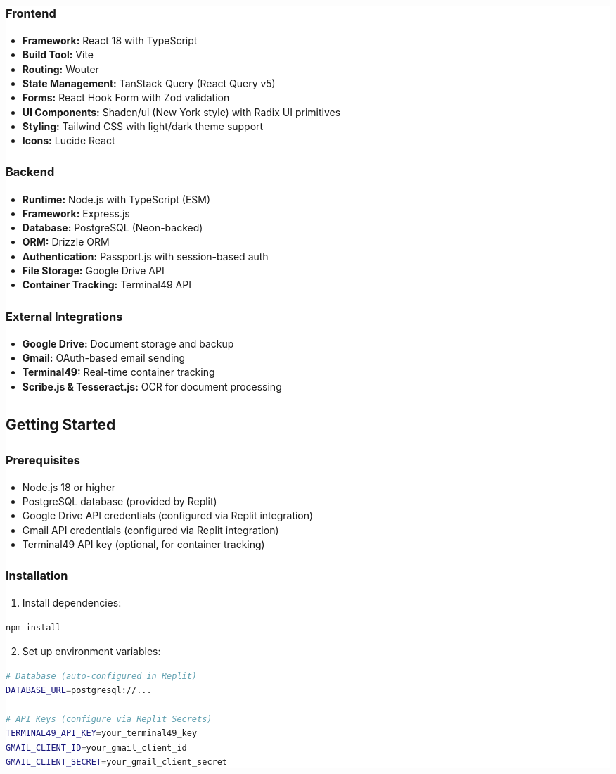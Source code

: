 ### Frontend
- **Framework:** React 18 with TypeScript
- **Build Tool:** Vite
- **Routing:** Wouter
- **State Management:** TanStack Query (React Query v5)
- **Forms:** React Hook Form with Zod validation
- **UI Components:** Shadcn/ui (New York style) with Radix UI primitives
- **Styling:** Tailwind CSS with light/dark theme support
- **Icons:** Lucide React

### Backend
- **Runtime:** Node.js with TypeScript (ESM)
- **Framework:** Express.js
- **Database:** PostgreSQL (Neon-backed)
- **ORM:** Drizzle ORM
- **Authentication:** Passport.js with session-based auth
- **File Storage:** Google Drive API
- **Container Tracking:** Terminal49 API

### External Integrations
- **Google Drive:** Document storage and backup
- **Gmail:** OAuth-based email sending
- **Terminal49:** Real-time container tracking
- **Scribe.js & Tesseract.js:** OCR for document processing

## Getting Started

### Prerequisites
- Node.js 18 or higher
- PostgreSQL database (provided by Replit)
- Google Drive API credentials (configured via Replit integration)
- Gmail API credentials (configured via Replit integration)
- Terminal49 API key (optional, for container tracking)

### Installation

1. Install dependencies:
```bash
npm install
```

2. Set up environment variables:
```bash
# Database (auto-configured in Replit)
DATABASE_URL=postgresql://...

# API Keys (configure via Replit Secrets)
TERMINAL49_API_KEY=your_terminal49_key
GMAIL_CLIENT_ID=your_gmail_client_id
GMAIL_CLIENT_SECRET=your_gmail_client_secret
```
